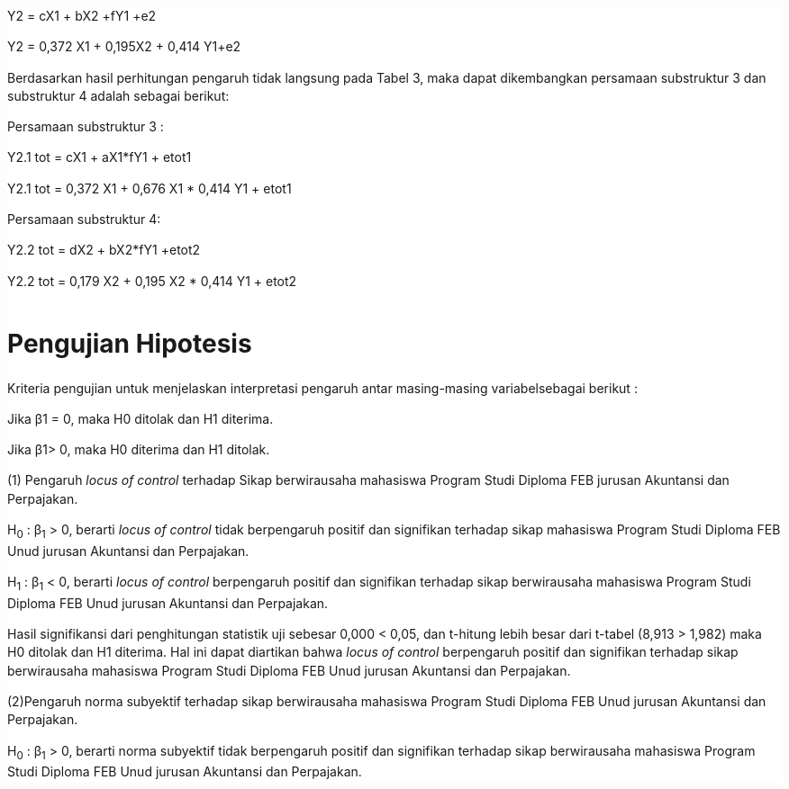 <p><span class="font7">Y</span><span class="font3">2 </span><span class="font7">= cX</span><span class="font3">1 </span><span class="font7">+ bX</span><span class="font3">2 </span><span class="font7">+fY</span><span class="font3">1 </span><span class="font7">+e</span><span class="font3">2</span></p>
<p><span class="font7">Y</span><span class="font3">2 </span><span class="font7">= 0,372 X</span><span class="font3">1 </span><span class="font7">+ 0,195X</span><span class="font3">2 </span><span class="font7">+ 0,414 Y</span><span class="font3">1</span><span class="font7">+e</span><span class="font3">2</span></p>
<p><span class="font7">Berdasarkan hasil perhitungan pengaruh tidak langsung pada Tabel 3, maka dapat dikembangkan persamaan substruktur 3 dan substruktur 4 adalah sebagai berikut:</span></p>
<p><span class="font7">Persamaan substruktur 3 :</span></p>
<p><span class="font5">Y</span><span class="font2">2.1 tot </span><span class="font5">= cX</span><span class="font2">1 </span><span class="font5">+ aX</span><span class="font2">1</span><span class="font5">*fY</span><span class="font2">1 </span><span class="font5">+ e</span><span class="font2">tot1</span></p>
<p><span class="font5">Y</span><span class="font2">2.1 tot </span><span class="font7">= 0,372 X</span><span class="font3">1 </span><span class="font7">+ 0,676 X</span><span class="font3">1 </span><span class="font7">* 0,414 Y</span><span class="font3">1 </span><span class="font7">+ e</span><span class="font3">tot1</span></p>
<p><span class="font7">Persamaan substruktur 4:</span></p>
<p><span class="font5">Y</span><span class="font2">2.2 tot </span><span class="font5">= dX</span><span class="font2">2 </span><span class="font5">+ bX</span><span class="font2">2</span><span class="font5">*fY</span><span class="font2">1 </span><span class="font5">+e</span><span class="font2">tot2</span></p>
<p><span class="font5">Y</span><span class="font2">2.2 tot </span><span class="font7">= 0,179 X</span><span class="font3">2 </span><span class="font7">+ 0,195 X</span><span class="font3">2 </span><span class="font7">* 0,414 Y</span><span class="font3">1 </span><span class="font7">+ e</span><span class="font3">tot2</span></p>
<h1><a name="bookmark27"></a><span class="font7" style="font-weight:bold;"><a name="bookmark28"></a>Pengujian Hipotesis</span></h1>
<p><span class="font7">Kriteria pengujian untuk menjelaskan interpretasi pengaruh antar masing-masing variabelsebagai berikut :</span></p>
<p><span class="font7">Jika β</span><span class="font3">1 </span><span class="font7">= 0, maka H</span><span class="font3">0 </span><span class="font7">ditolak dan H</span><span class="font3">1 </span><span class="font7">diterima.</span></p>
<p><span class="font7">Jika β</span><span class="font3">1</span><span class="font7">&gt; 0, maka H</span><span class="font3">0 </span><span class="font7">diterima dan H</span><span class="font3">1 </span><span class="font7">ditolak.</span></p>
<p><span class="font7">(1) Pengaruh </span><span class="font7" style="font-style:italic;">locus of control</span><span class="font7"> terhadap Sikap berwirausaha mahasiswa Program Studi Diploma FEB jurusan Akuntansi dan Perpajakan.</span></p>
<p><span class="font7">H<sub>0</sub> : β<sub>1</sub> &gt;&nbsp;0, berarti </span><span class="font7" style="font-style:italic;">locus of control</span><span class="font7"> tidak berpengaruh positif dan signifikan terhadap sikap mahasiswa Program Studi Diploma FEB Unud jurusan Akuntansi dan Perpajakan.</span></p>
<p><span class="font7">H<sub>1</sub> : β<sub>1</sub> &lt;&nbsp;0, berarti </span><span class="font7" style="font-style:italic;">locus of control</span><span class="font7"> berpengaruh positif dan signifikan terhadap sikap berwirausaha mahasiswa Program Studi Diploma FEB Unud jurusan Akuntansi dan Perpajakan.</span></p>
<p><span class="font7">Hasil signifikansi dari penghitungan statistik uji sebesar 0,000 &lt;&nbsp;0,05, dan t-hitung lebih besar dari t-tabel (8,913 &gt;&nbsp;1,982) maka H</span><span class="font3">0 </span><span class="font7">ditolak dan H</span><span class="font3">1 </span><span class="font7">diterima</span><span class="font1">. </span><span class="font7">Hal ini dapat diartikan bahwa </span><span class="font7" style="font-style:italic;">locus of control</span><span class="font7"> berpengaruh positif dan signifikan terhadap sikap berwirausaha mahasiswa Program Studi Diploma FEB Unud jurusan Akuntansi dan Perpajakan.</span></p>
<p><span class="font7">(2)Pengaruh norma subyektif terhadap sikap berwirausaha mahasiswa Program Studi Diploma FEB Unud jurusan Akuntansi dan Perpajakan.</span></p>
<p><span class="font7">H<sub>0</sub> : β<sub>1</sub> &gt;&nbsp;0, berarti norma subyektif tidak berpengaruh positif dan signifikan terhadap sikap berwirausaha mahasiswa Program Studi Diploma FEB Unud jurusan Akuntansi dan Perpajakan.</span></p>